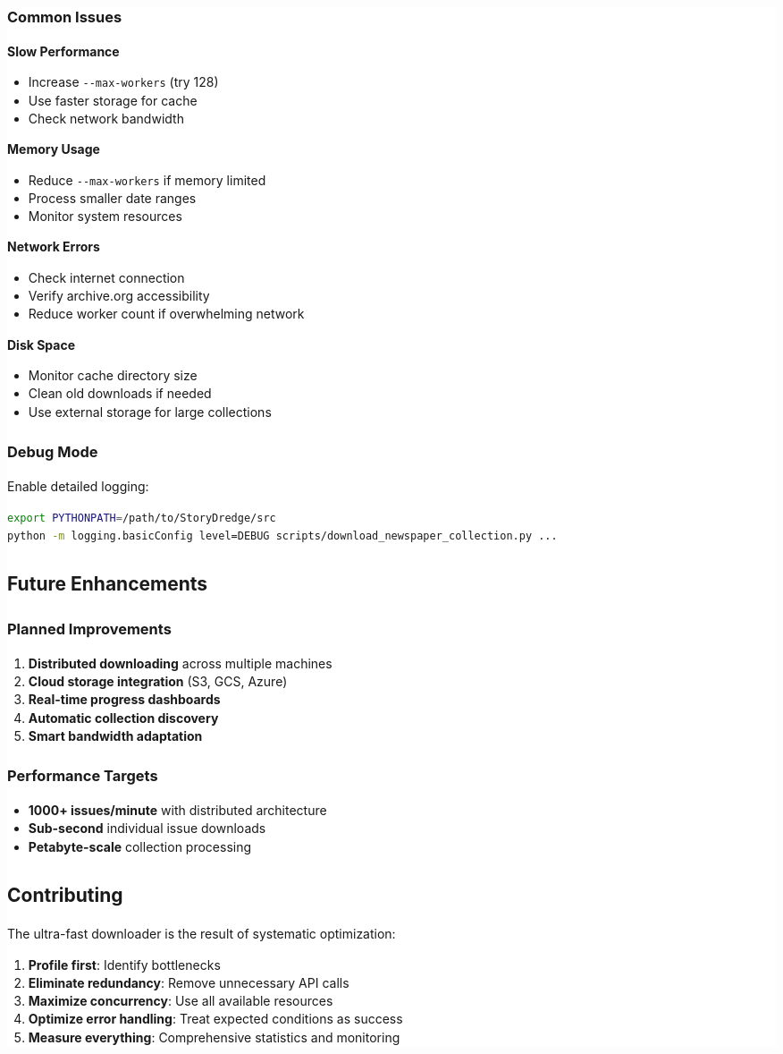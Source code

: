 ### Common Issues

**Slow Performance**
- Increase `--max-workers` (try 128)
- Use faster storage for cache
- Check network bandwidth

**Memory Usage**
- Reduce `--max-workers` if memory limited
- Process smaller date ranges
- Monitor system resources

**Network Errors**
- Check internet connection
- Verify archive.org accessibility
- Reduce worker count if overwhelming network

**Disk Space**
- Monitor cache directory size
- Clean old downloads if needed
- Use external storage for large collections

### Debug Mode

Enable detailed logging:

```bash
export PYTHONPATH=/path/to/StoryDredge/src
python -m logging.basicConfig level=DEBUG scripts/download_newspaper_collection.py ...
```

## Future Enhancements

### Planned Improvements
1. **Distributed downloading** across multiple machines
2. **Cloud storage integration** (S3, GCS, Azure)
3. **Real-time progress dashboards**
4. **Automatic collection discovery**
5. **Smart bandwidth adaptation**

### Performance Targets
- **1000+ issues/minute** with distributed architecture
- **Sub-second** individual issue downloads
- **Petabyte-scale** collection processing

## Contributing

The ultra-fast downloader is the result of systematic optimization:

1. **Profile first**: Identify bottlenecks
2. **Eliminate redundancy**: Remove unnecessary API calls
3. **Maximize concurrency**: Use all available resources
4. **Optimize error handling**: Treat expected conditions as success
5. **Measure everything**: Comprehensive statistics and monitoring
